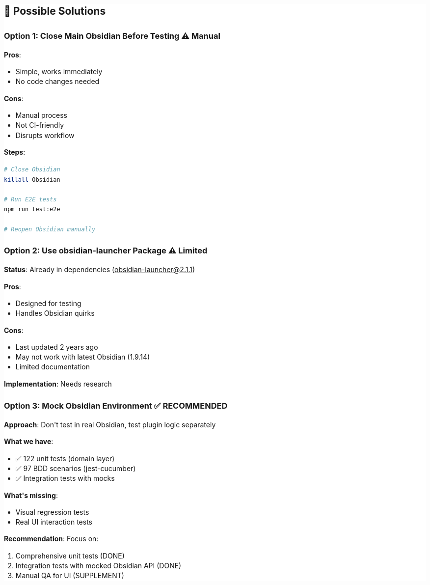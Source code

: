 ## 🔧 Possible Solutions

### Option 1: Close Main Obsidian Before Testing ⚠️ Manual

**Pros**:
- Simple, works immediately
- No code changes needed

**Cons**:
- Manual process
- Not CI-friendly
- Disrupts workflow

**Steps**:
```bash
# Close Obsidian
killall Obsidian

# Run E2E tests
npm run test:e2e

# Reopen Obsidian manually
```

### Option 2: Use obsidian-launcher Package ⚠️ Limited

**Status**: Already in dependencies (obsidian-launcher@2.1.1)

**Pros**:
- Designed for testing
- Handles Obsidian quirks

**Cons**:
- Last updated 2 years ago
- May not work with latest Obsidian (1.9.14)
- Limited documentation

**Implementation**: Needs research

### Option 3: Mock Obsidian Environment ✅ RECOMMENDED

**Approach**: Don't test in real Obsidian, test plugin logic separately

**What we have**:
- ✅ 122 unit tests (domain layer)
- ✅ 97 BDD scenarios (jest-cucumber)
- ✅ Integration tests with mocks

**What's missing**:
- Visual regression tests
- Real UI interaction tests

**Recommendation**: Focus on:
1. Comprehensive unit tests (DONE)
2. Integration tests with mocked Obsidian API (DONE)
3. Manual QA for UI (SUPPLEMENT)
